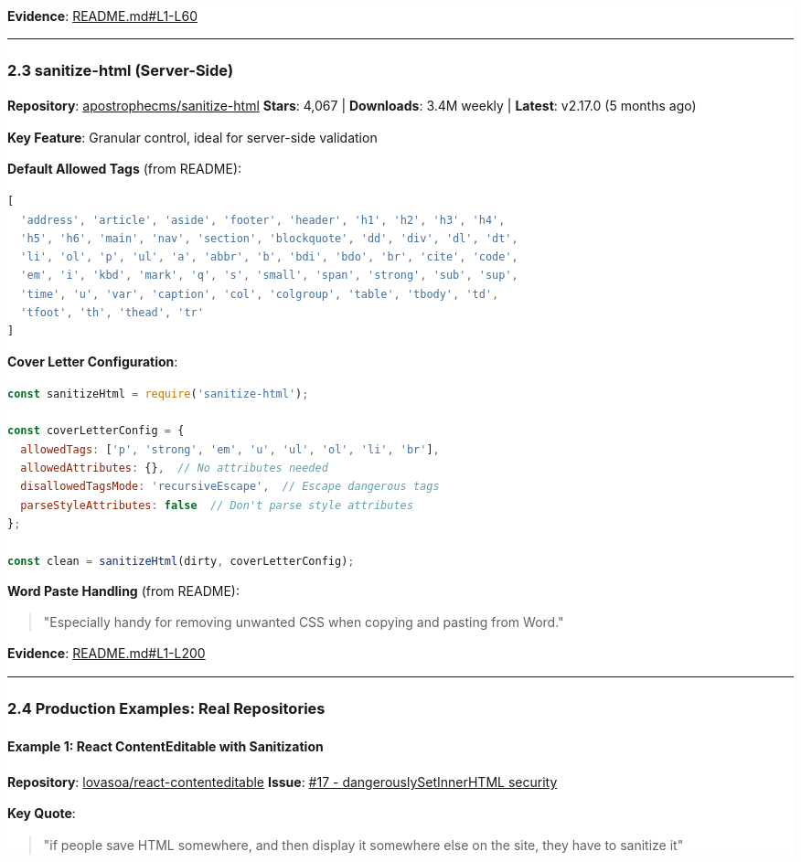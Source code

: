 **Evidence**: [README.md#L1-L60](https://github.com/kkomelin/isomorphic-dompurify/blob/master/README.md)

---

### 2.3 sanitize-html (Server-Side)

**Repository**: [apostrophecms/sanitize-html](https://github.com/apostrophecms/sanitize-html)
**Stars**: 4,067 | **Downloads**: 3.4M weekly | **Latest**: v2.17.0 (5 months ago)

**Key Feature**: Granular control, ideal for server-side validation

**Default Allowed Tags** (from README):
```javascript
[
  'address', 'article', 'aside', 'footer', 'header', 'h1', 'h2', 'h3', 'h4',
  'h5', 'h6', 'main', 'nav', 'section', 'blockquote', 'dd', 'div', 'dl', 'dt',
  'li', 'ol', 'p', 'ul', 'a', 'abbr', 'b', 'bdi', 'bdo', 'br', 'cite', 'code',
  'em', 'i', 'kbd', 'mark', 'q', 's', 'small', 'span', 'strong', 'sub', 'sup',
  'time', 'u', 'var', 'caption', 'col', 'colgroup', 'table', 'tbody', 'td',
  'tfoot', 'th', 'thead', 'tr'
]
```

**Cover Letter Configuration**:

```javascript
const sanitizeHtml = require('sanitize-html');

const coverLetterConfig = {
  allowedTags: ['p', 'strong', 'em', 'u', 'ul', 'ol', 'li', 'br'],
  allowedAttributes: {},  // No attributes needed
  disallowedTagsMode: 'recursiveEscape',  // Escape dangerous tags
  parseStyleAttributes: false  // Don't parse style attributes
};

const clean = sanitizeHtml(dirty, coverLetterConfig);
```

**Word Paste Handling** (from README):
> "Especially handy for removing unwanted CSS when copying and pasting from Word."

**Evidence**: [README.md#L1-L200](https://github.com/apostrophecms/sanitize-html/blob/main/README.md)

---

### 2.4 Production Examples: Real Repositories

#### Example 1: React ContentEditable with Sanitization

**Repository**: [lovasoa/react-contenteditable](https://github.com/lovasoa/react-contenteditable)
**Issue**: [#17 - dangerouslySetInnerHTML security](https://github.com/lovasoa/react-contenteditable/issues/17)

**Key Quote**:
> "if people save HTML somewhere, and then display it somewhere else on the site, they have to sanitize it"
